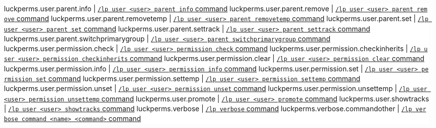 luckperms.user.parent.info | [`/lp user <user> parent info` command](Parent-Commands#lp-usergroup-usergroup-parent-info)
luckperms.user.parent.remove | [`/lp user <user> parent remove` command](Parent-Commands#lp-usergroup-usergroup-parent-remove-group-context)
luckperms.user.parent.removetemp | [`/lp user <user> parent removetemp` command](Parent-Commands#lp-usergroup-usergroup-parent-removetemp-group-context)
luckperms.user.parent.set | [`/lp user <user> parent set` command](Parent-Commands#lp-usergroup-usergroup-parent-set-group-context)
luckperms.user.parent.settrack | [`/lp user <user> parent settrack` command](Parent-Commands#lp-usergroup-usergroup-parent-settrack-track-group-context)
luckperms.user.parent.switchprimarygroup | [`/lp user <user> parent switchprimarygroup` command](Parent-Commands#lp-user-user-parent-switchprimarygroup-group)
luckperms.user.permission.check | [`/lp user <user> permission check` command](Permission-Commands#lp-usergroup-usergroup-permission-check-node-context)
luckperms.user.permission.checkinherits | [`/lp user <user> permission checkinherits` command](Permission-Commands#lp-usergroup-usergroup-permission-checkinherits-node-context)
luckperms.user.permission.clear | [`/lp user <user> permission clear` command](Permission-Commands#lp-usergroup-usergroup-permission-clear-context)
luckperms.user.permission.info | [`/lp user <user> permission info` command](Permission-Commands#lp-usergroup-usergroup-permission-info)
luckperms.user.permission.set | [`/lp user <user> permission set` command](Permission-Commands#lp-usergroup-usergroup-permission-set-node-truefalse-context)
luckperms.user.permission.settemp | [`/lp user <user> permission settemp` command](Permission-Commands#lp-usergroup-usergroup-permission-settemp-node-truefalse-duration-temporary-modifier-context)
luckperms.user.permission.unset | [`/lp user <user> permission unset` command](Permission-Commands#lp-usergroup-usergroup-permission-unset-node-context)
luckperms.user.permission.unsettemp | [`/lp user <user> permission unsettemp` command](Permission-Commands#lp-usergroup-usergroup-permission-unsettemp-node-context)
luckperms.user.promote | [`/lp user <user> promote` command](User-Commands#lp-user-user-promote-track-context)
luckperms.user.showtracks | [`/lp user <user> showtracks` command](User-Commands#lp-user-user-showtracks)
luckperms.verbose | [`/lp verbose` command](General-Commands#lp-verbose-onrecordoffupload-filter)
luckperms.verbose.commandother | [`/lp verbose command <name> <command>` command](Verbose)

